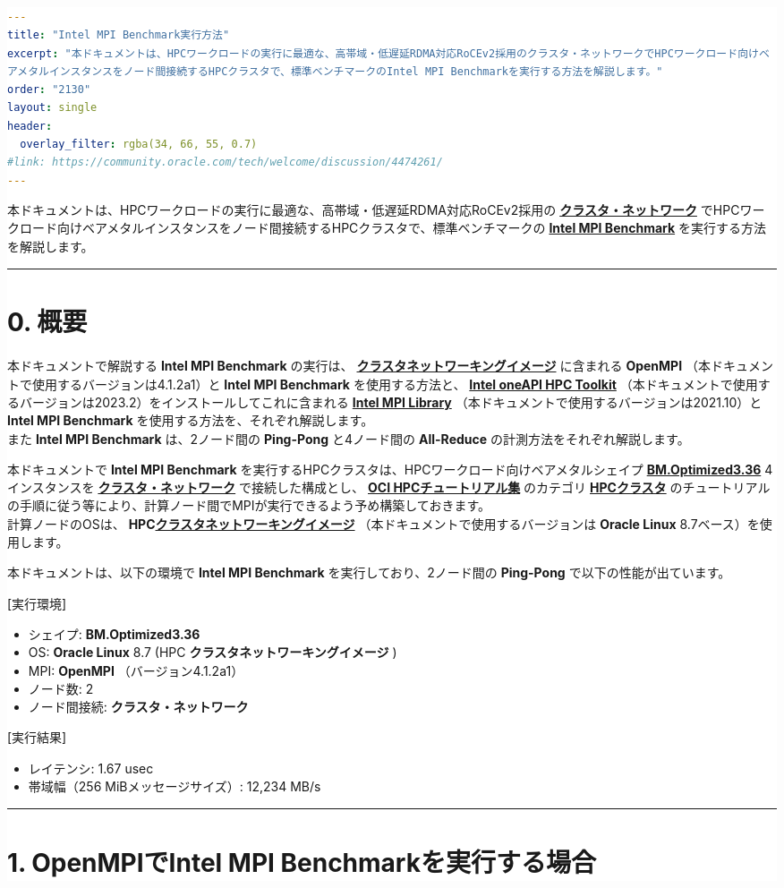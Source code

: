 ```yaml
---
title: "Intel MPI Benchmark実行方法"
excerpt: "本ドキュメントは、HPCワークロードの実行に最適な、高帯域・低遅延RDMA対応RoCEv2採用のクラスタ・ネットワークでHPCワークロード向けベアメタルインスタンスをノード間接続するHPCクラスタで、標準ベンチマークのIntel MPI Benchmarkを実行する方法を解説します。"
order: "2130"
layout: single
header:
  overlay_filter: rgba(34, 66, 55, 0.7)
#link: https://community.oracle.com/tech/welcome/discussion/4474261/
---
```


本ドキュメントは、HPCワークロードの実行に最適な、高帯域・低遅延RDMA対応RoCEv2採用の **[クラスタ・ネットワーク](/ocitutorials/hpc/#5-1-クラスタネットワーク)** でHPCワークロード向けベアメタルインスタンスをノード間接続するHPCクラスタで、標準ベンチマークの **[Intel MPI Benchmark](https://www.intel.com/content/www/us/en/developer/articles/technical/intel-mpi-benchmarks.html)** を実行する方法を解説します。

***
# 0. 概要

本ドキュメントで解説する **Intel MPI Benchmark** の実行は、 **[クラスタネットワーキングイメージ](/ocitutorials/hpc/#5-13-クラスタネットワーキングイメージ)** に含まれる **OpenMPI** （本ドキュメントで使用するバージョンは4.1.2a1）と **Intel MPI Benchmark** を使用する方法と、 **[Intel oneAPI HPC Toolkit](https://www.xlsoft.com/jp/products/intel/oneapi/hpc/index.html)** （本ドキュメントで使用するバージョンは2023.2）をインストールしてこれに含まれる **[Intel MPI Library](https://www.xlsoft.com/jp/products/intel/cluster/mpi/index.html)** （本ドキュメントで使用するバージョンは2021.10）と **Intel MPI Benchmark** を使用する方法を、それぞれ解説します。  
また **Intel MPI Benchmark** は、2ノード間の **Ping-Pong** と4ノード間の **All-Reduce** の計測方法をそれぞれ解説します。

本ドキュメントで **Intel MPI Benchmark** を実行するHPCクラスタは、HPCワークロード向けベアメタルシェイプ **[BM.Optimized3.36](https://docs.oracle.com/ja-jp/iaas/Content/Compute/References/computeshapes.htm#bm-hpc-optimized)** 4インスタンスを **[クラスタ・ネットワーク](/ocitutorials/hpc/#5-1-クラスタネットワーク)** で接続した構成とし、 **[OCI HPCチュートリアル集](/ocitutorials/hpc/#1-oci-hpcチュートリアル集)** のカテゴリ **[HPCクラスタ](/ocitutorials/hpc/#1-1-hpcクラスタ)** のチュートリアルの手順に従う等により、計算ノード間でMPIが実行できるよう予め構築しておきます。  
計算ノードのOSは、 **HPC[クラスタネットワーキングイメージ](/ocitutorials/hpc/#5-13-クラスタネットワーキングイメージ)** （本ドキュメントで使用するバージョンは **Oracle Linux** 8.7ベース）を使用します。

本ドキュメントは、以下の環境で **Intel MPI Benchmark** を実行しており、2ノード間の **Ping-Pong** で以下の性能が出ています。

[実行環境]
- シェイプ: **BM.Optimized3.36**
- OS: **Oracle Linux** 8.7 (HPC **クラスタネットワーキングイメージ** )
- MPI: **OpenMPI** （バージョン4.1.2a1）
- ノード数: 2
- ノード間接続: **クラスタ・ネットワーク**

[実行結果]
- レイテンシ: 1.67 usec
- 帯域幅（256 MiBメッセージサイズ）: 12,234 MB/s

***
# 1. OpenMPIでIntel MPI Benchmarkを実行する場合


[^hostlist]: MPIを使用してIntel_MPI_Benchmarkを実行するため、この際に必要となる。